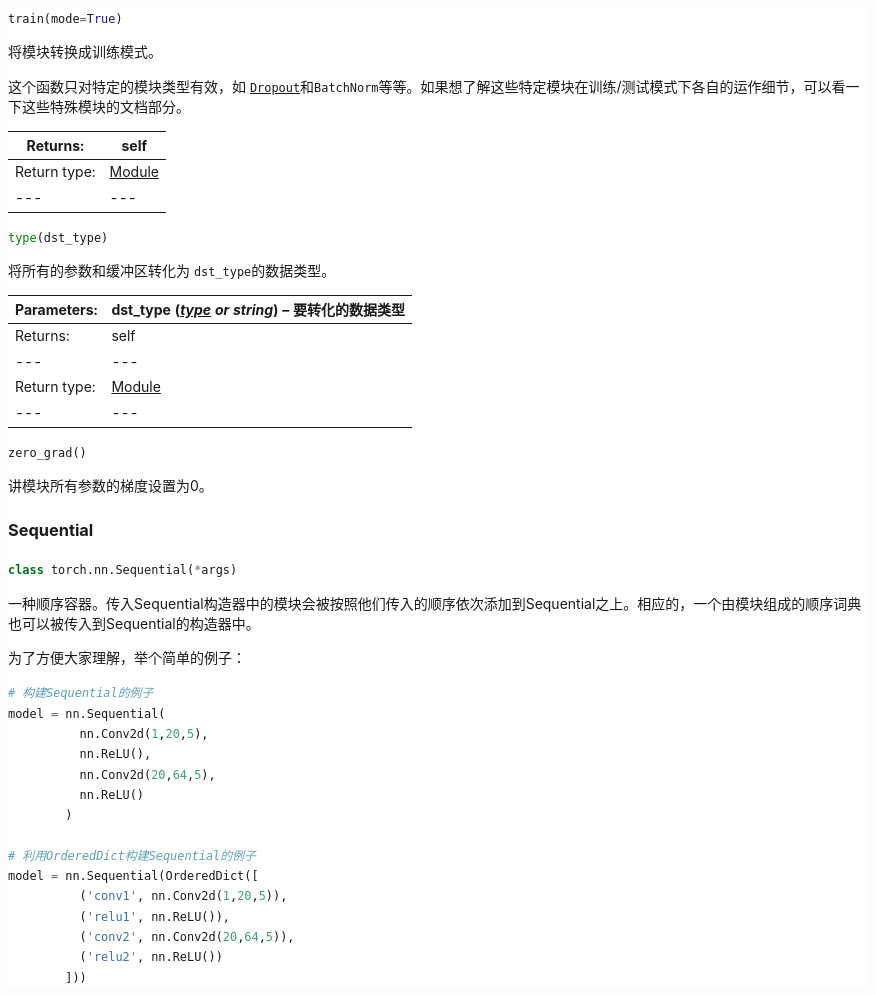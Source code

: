 ```py
train(mode=True)
```

将模块转换成训练模式。

这个函数只对特定的模块类型有效，如 [`Dropout`](#torch.nn.Dropout "torch.nn.Dropout")和`BatchNorm`等等。如果想了解这些特定模块在训练/测试模式下各自的运作细节，可以看一下这些特殊模块的文档部分。

| Returns: | self |
| --- | --- |
| Return type: | [Module](#torch.nn.Module "torch.nn.Module") |
| --- | --- |

```py
type(dst_type)
```

将所有的参数和缓冲区转化为 `dst_type`的数据类型。

| Parameters: | **dst_type** ([_type_](https://docs.python.org/3/library/functions.html#type "(in Python v3.7)") _or_ _string_) – 要转化的数据类型 |
| --- | --- |
| Returns: | self |
| --- | --- |
| Return type: | [Module](#torch.nn.Module "torch.nn.Module") |
| --- | --- |

```py
zero_grad()
```

讲模块所有参数的梯度设置为0。

### Sequential

```py
class torch.nn.Sequential(*args)
```

一种顺序容器。传入Sequential构造器中的模块会被按照他们传入的顺序依次添加到Sequential之上。相应的，一个由模块组成的顺序词典也可以被传入到Sequential的构造器中。

为了方便大家理解，举个简单的例子：

```py
# 构建Sequential的例子
model = nn.Sequential(
          nn.Conv2d(1,20,5),
          nn.ReLU(),
          nn.Conv2d(20,64,5),
          nn.ReLU()
        )

# 利用OrderedDict构建Sequential的例子
model = nn.Sequential(OrderedDict([
          ('conv1', nn.Conv2d(1,20,5)),
          ('relu1', nn.ReLU()),
          ('conv2', nn.Conv2d(20,64,5)),
          ('relu2', nn.ReLU())
        ]))

```
